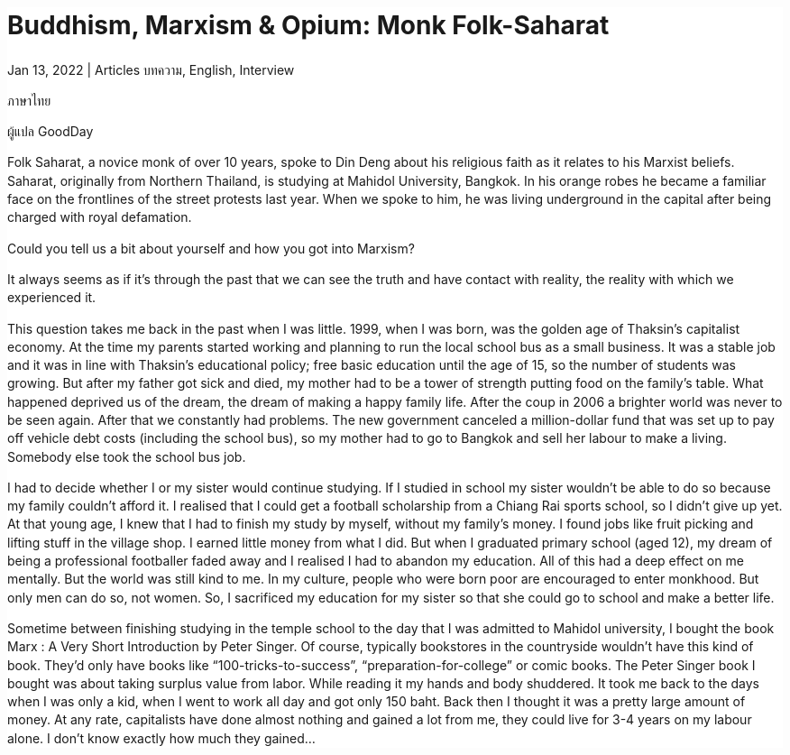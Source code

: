 # Buddhism, Marxism & Opium: Monk Folk-Saharat

Jan 13, 2022 | Articles บทความ, English, Interview





ภาษาไทย

ผู้แปล GoodDay

Folk Saharat, a novice monk of over 10 years, spoke to Din Deng about his religious faith as it relates to his Marxist beliefs. Saharat, originally from Northern Thailand, is studying at Mahidol University, Bangkok. In his orange robes he became a familiar face on the frontlines of the street protests last year. When we spoke to him, he was living underground in the capital after being charged with royal defamation.

Could you tell us a bit about yourself and how you got into Marxism?

It always seems as if it’s through the past that we can see the truth and have contact with reality, the reality with which we experienced it. 

This question takes me back in the past when I was little. 1999, when I was born, was the golden age of Thaksin’s capitalist economy. At the time my parents started working and planning to run the local school bus as a small business. It was a stable job and it was in line with Thaksin’s educational policy; free basic education until the age of 15, so the number of students was growing. But after my father got sick and died, my mother had to be a tower of strength putting food on the family’s table. What happened deprived us of the dream, the dream of making a happy family life. After the coup in 2006 a brighter world was never to be seen again. After that we constantly had problems. The new government canceled a million-dollar fund that was set up to pay off vehicle debt costs (including the school bus), so my mother had to go to Bangkok and sell her labour to make a living. Somebody else took the school bus job.

I had to decide whether I or my sister would continue studying. If I studied in school my sister wouldn’t be able to do so because my family couldn’t afford it. I realised that I could get a football scholarship from a Chiang Rai sports school, so I didn’t give up yet. At that young age, I knew that I had to finish my study by myself, without my family’s money. I found jobs like fruit picking and lifting stuff in the village shop. I earned little money from what I did. But when I graduated primary school (aged 12), my dream of being a professional footballer faded away and I realised I had to abandon my education. All of this had a deep effect on me mentally. But the world was still kind to me. In my culture, people who were born poor are encouraged to enter monkhood. But only men can do so, not women. So, I sacrificed my education for my sister so that she could go to school and make a better life.

Sometime between finishing studying in the temple school to the day that I was admitted to Mahidol university, I bought the book Marx : A Very Short Introduction by Peter Singer. Of course, typically bookstores in the countryside wouldn’t have this kind of book. They’d only have books like “100-tricks-to-success”, “preparation-for-college” or comic books. The Peter Singer book I bought was about taking surplus value from labor. While reading it my hands and body shuddered. It took me back to the days when I was only a kid, when I went to work all day and got only 150 baht. Back then I thought it was a pretty large amount of money. At any rate, capitalists have done almost nothing and gained a lot from me, they could live for 3-4 years on my labour alone. I don’t know exactly how much they gained… 
